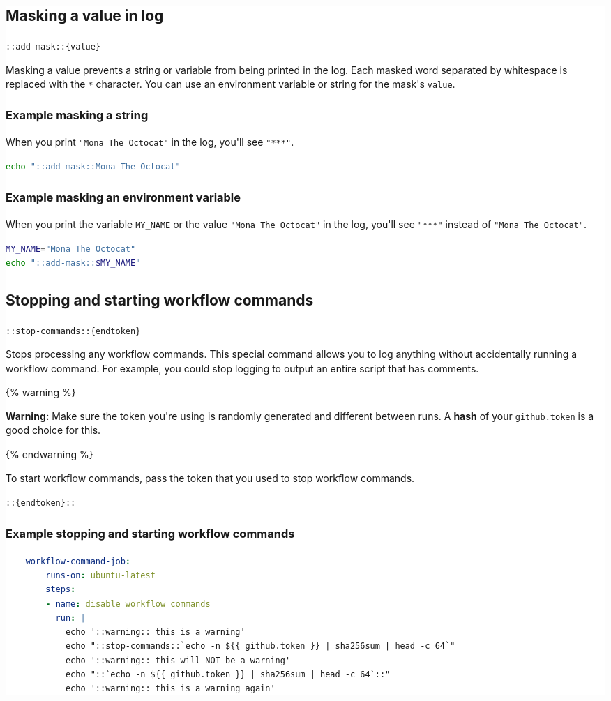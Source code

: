 ## Masking a value in log

`::add-mask::{value}`

Masking a value prevents a string or variable from being printed in the log. Each masked word separated by whitespace is replaced with the `*` character. You can use an environment variable or string for the mask's `value`.

### Example masking a string

When you print `"Mona The Octocat"` in the log, you'll see `"***"`.

```bash
echo "::add-mask::Mona The Octocat"
```

### Example masking an environment variable

When you print the variable `MY_NAME` or the value `"Mona The Octocat"` in the log, you'll see `"***"` instead of `"Mona The Octocat"`.

```bash
MY_NAME="Mona The Octocat"
echo "::add-mask::$MY_NAME"
```

## Stopping and starting workflow commands

`::stop-commands::{endtoken}`

Stops processing any workflow commands. This special command allows you to log anything without accidentally running a workflow command. For example, you could stop logging to output an entire script that has comments.

{% warning %}

**Warning:** Make sure the token you're using is randomly generated and different between runs. A **hash** of your `github.token` is a good choice for this.

{% endwarning %}

To start workflow commands, pass the token that you used to stop workflow commands.

`::{endtoken}::`

### Example stopping and starting workflow commands

```yaml
    workflow-command-job:
        runs-on: ubuntu-latest
        steps:
        - name: disable workflow commands
          run: |
            echo '::warning:: this is a warning'
            echo "::stop-commands::`echo -n ${{ github.token }} | sha256sum | head -c 64`"
            echo '::warning:: this will NOT be a warning'
            echo "::`echo -n ${{ github.token }} | sha256sum | head -c 64`::"
            echo '::warning:: this is a warning again'
```
